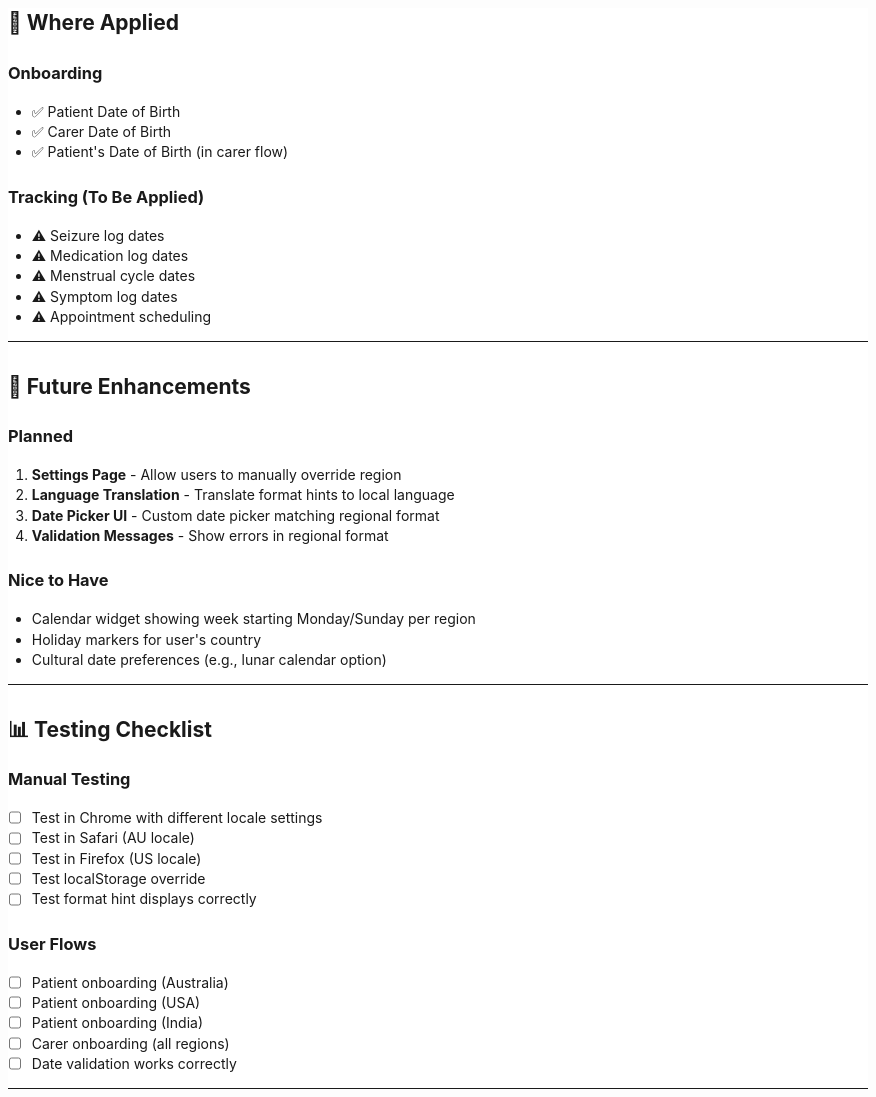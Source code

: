 
## 📍 Where Applied

### Onboarding
- ✅ Patient Date of Birth
- ✅ Carer Date of Birth
- ✅ Patient's Date of Birth (in carer flow)

### Tracking (To Be Applied)
- ⚠️ Seizure log dates
- ⚠️ Medication log dates
- ⚠️ Menstrual cycle dates
- ⚠️ Symptom log dates
- ⚠️ Appointment scheduling

---

## 🔧 Future Enhancements

### Planned
1. **Settings Page** - Allow users to manually override region
2. **Language Translation** - Translate format hints to local language
3. **Date Picker UI** - Custom date picker matching regional format
4. **Validation Messages** - Show errors in regional format

### Nice to Have
- Calendar widget showing week starting Monday/Sunday per region
- Holiday markers for user's country
- Cultural date preferences (e.g., lunar calendar option)

---

## 📊 Testing Checklist

### Manual Testing
- [ ] Test in Chrome with different locale settings
- [ ] Test in Safari (AU locale)
- [ ] Test in Firefox (US locale)
- [ ] Test localStorage override
- [ ] Test format hint displays correctly

### User Flows
- [ ] Patient onboarding (Australia)
- [ ] Patient onboarding (USA)
- [ ] Patient onboarding (India)
- [ ] Carer onboarding (all regions)
- [ ] Date validation works correctly

---
